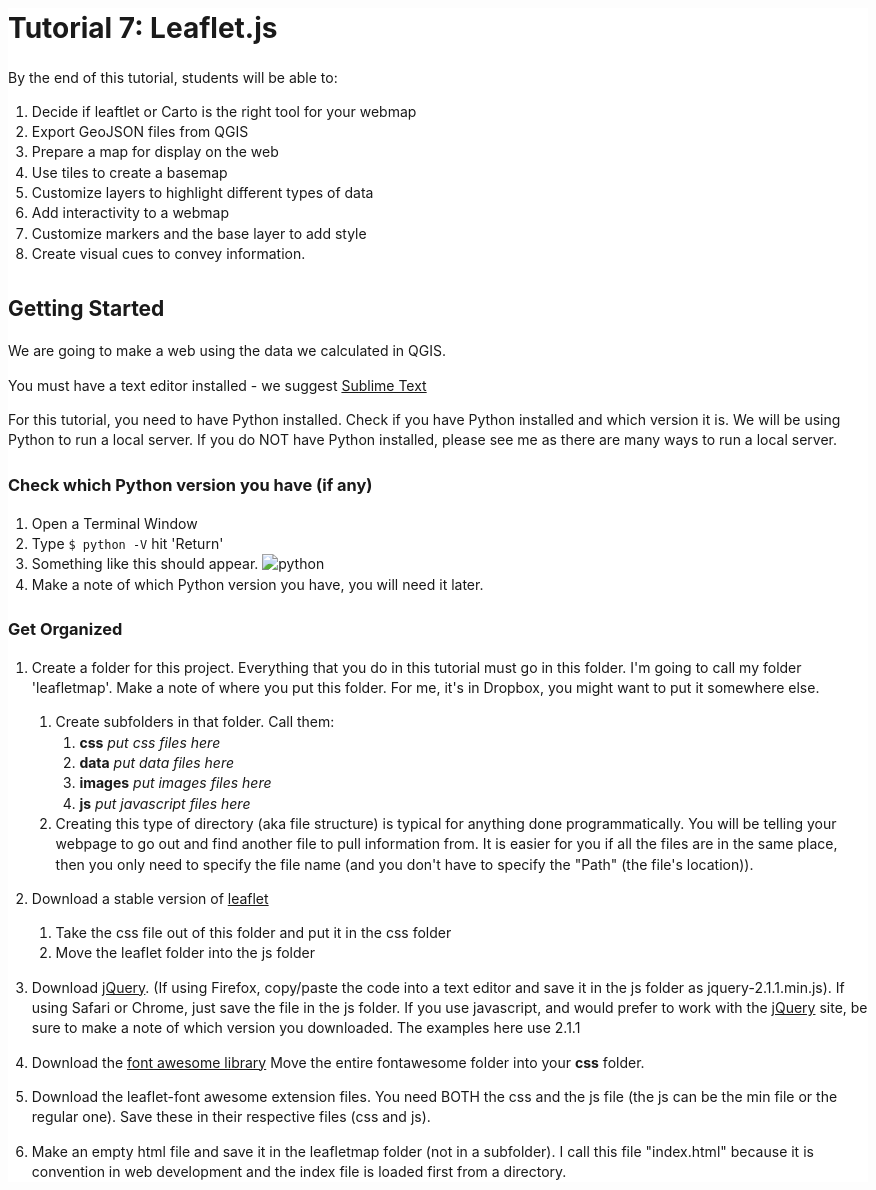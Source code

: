 # Tutorial 7: Leaflet.js

By the end of this tutorial, students will be able to:

1. Decide if leaftlet or Carto is the right tool for your webmap
2. Export GeoJSON files from QGIS
3. Prepare a map for display on the web
4. Use tiles to create a basemap
5. Customize layers to highlight different types of data
6. Add interactivity to a webmap
7. Customize markers and the base layer to add style
8. Create visual cues to convey information.


## Getting Started

We are going to make a web using the data we calculated in QGIS. 

You must have a text editor installed - we suggest [Sublime Text](https://www.sublimetext.com/)

For this tutorial, you need to have Python installed. Check if you have Python installed and which version it is. We will be using Python to run a local server. If you do NOT have Python installed, please see me as there are many ways to run a local server.

### Check which Python version you have (if any)

1. Open a Terminal Window 
2. Type `$ python -V` hit 'Return'
3. Something like this should appear. 
![python](https://github.com/michellejm/ConflictUrbanism_LanguageJustice/blob/master/Images/pythonv.png)
4. Make a note of which Python version you have, you will need it later.

### Get Organized

1. Create a folder for this project. Everything that you do in this tutorial must go in this folder. I'm going to call my folder 'leafletmap'. Make a note of where you put this folder. For me, it's in Dropbox, you might want to put it somewhere else.
	1. Create subfolders in that folder. Call them:
		1. **css** *put css files here*
		2. **data** *put data files here*
		3. **images** *put images files here*
		3. **js** *put javascript files here*
	2. Creating this type of directory (aka file structure) is typical for anything done programmatically. You will be telling your webpage to go out and find another file to pull information from. It is easier for you if all the files are in the same place, then you only need to specify the file name (and you don't have to specify the "Path" (the file's location)).
2. Download a stable version of [leaflet](http://leafletjs.com/download.html)

	1. Take the css file out of this folder and put it in the css folder
	2. Move the leaflet folder into the js folder
	
3. Download [jQuery](http://code.jquery.com/jquery-2.1.1.min.js). (If using Firefox, copy/paste the code into a text editor and save it in the js folder as jquery-2.1.1.min.js). If using Safari or Chrome, just save the file in the js folder. If you use javascript, and would prefer to work with the [jQuery](http://jquery.com/download/) site, be sure to make a note of which version you downloaded. The examples here use 2.1.1
4. Download the [font awesome library](http://fontawesome.io/) Move the entire fontawesome folder into your **css** folder.
5. Download the leaflet-font awesome extension files. You need BOTH the css and the js file (the js can be the min file or the regular one). Save these in their respective files (css and js). 
6. Make an empty html file and save it in the leafletmap folder (not in a subfolder). I call this file "index.html" because it is convention in web development and the index file is loaded first from a directory.
